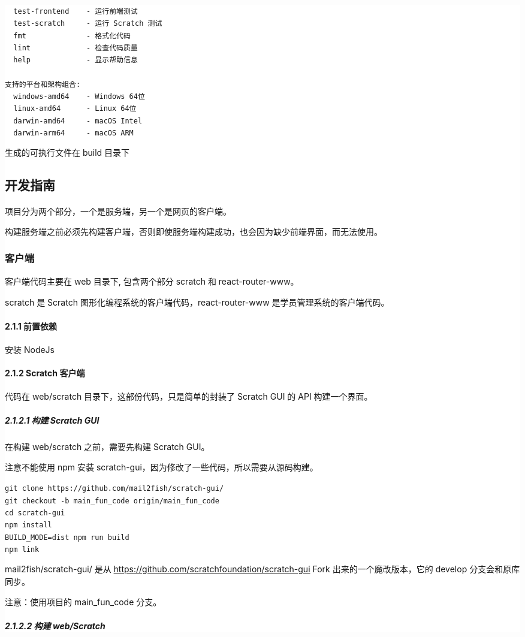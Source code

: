 ```
  test-frontend    - 运行前端测试
  test-scratch     - 运行 Scratch 测试
  fmt              - 格式化代码
  lint             - 检查代码质量
  help             - 显示帮助信息

支持的平台和架构组合:
  windows-amd64    - Windows 64位
  linux-amd64      - Linux 64位
  darwin-amd64     - macOS Intel
  darwin-arm64     - macOS ARM
```
生成的可执行文件在 build 目录下

## 开发指南

项目分为两个部分，一个是服务端，另一个是网页的客户端。

构建服务端之前必须先构建客户端，否则即使服务端构建成功，也会因为缺少前端界面，而无法使用。

### 客户端

客户端代码主要在 web 目录下, 包含两个部分 scratch 和 react-router-www。

scratch 是 Scratch 图形化编程系统的客户端代码，react-router-www 是学员管理系统的客户端代码。

#### 2.1.1 前置依赖

安装 NodeJs

#### 2.1.2 Scratch 客户端

代码在 web/scratch 目录下，这部份代码，只是简单的封装了 Scratch GUI 的 API 构建一个界面。


##### 2.1.2.1 构建 Scratch GUI

在构建 web/scratch 之前，需要先构建 Scratch GUI。

注意不能使用 npm 安装 scratch-gui，因为修改了一些代码，所以需要从源码构建。

```
git clone https://github.com/mail2fish/scratch-gui/
git checkout -b main_fun_code origin/main_fun_code
cd scratch-gui
npm install
BUILD_MODE=dist npm run build
npm link    
```

mail2fish/scratch-gui/ 是从 https://github.com/scratchfoundation/scratch-gui  Fork 出来的一个魔改版本，它的 develop 分支会和原库同步。

注意：使用项目的 main_fun_code 分支。


##### 2.1.2.2 构建 web/Scratch 
